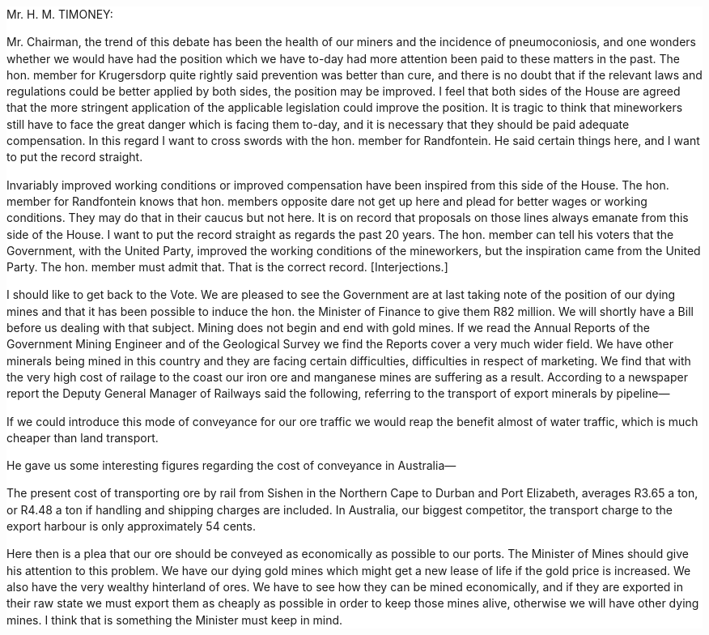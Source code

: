 <from>Mr. <person refersTo="hansard_za">H. M. TIMONEY</person>:</from>

<p>Mr. Chairman, the trend of this debate has been the health of our miners and the incidence of pneumoconiosis, and one wonders whether we would have had the position which we have to-day had more attention been paid to these matters in the past. The hon. member for Krugersdorp <span class="col_6871-6872" refersTo="page_0641"/>quite rightly said prevention was better than cure, and there is no doubt that if the relevant laws and regulations could be better applied by both sides, the position may be improved. I feel that both sides of the House are agreed that the more stringent application of the applicable legislation could improve the position. It is tragic to think that mineworkers still have to face the great danger which is facing them to-day, and it is necessary that they should be paid adequate compensation. In this regard I want to cross swords with the hon. member for Randfontein. He said certain things here, and I want to put the record straight.</p>

<p>Invariably improved working conditions or improved compensation have been inspired from this side of the House. The hon. member for Randfontein knows that hon. members opposite dare not get up here and plead for better wages or working conditions. They may do that in their caucus but not here. It is on record that proposals on those lines always emanate from this side of the House. I want to put the record straight as regards the past 20 years. The hon. member can tell his voters that the Government, with the United Party, improved the working conditions of the mineworkers, but the inspiration came from the United Party. The hon. member must admit that. That is the correct record. [Interjections.]</p>

<p>I should like to get back to the Vote. We are pleased to see the Government are at last taking note of the position of our dying mines and that it has been possible to induce the hon. the Minister of Finance to give them R82 million. We will shortly have a Bill before us dealing with that subject. Mining does not begin and end with gold mines. If we read the Annual Reports of the Government Mining Engineer and of the Geological Survey we find the Reports cover a very much wider field. We have other minerals being mined in this country and they are facing certain difficulties, difficulties in respect of marketing. We find that with the very high cost of railage to the coast our iron ore and manganese mines are suffering as a result. According to a newspaper report the Deputy General Manager of Railways said the following, referring to the transport of export minerals by pipeline&#x2014;</p>

<block name="quote">If we could introduce this mode of conveyance for our ore traffic we would reap the benefit almost of water traffic, which is much cheaper than land transport.</block>

<p>He gave us some interesting figures regarding the cost of conveyance in Australia&#x2014;</p>

<block name="quote">The present cost of transporting ore by rail from Sishen in the Northern Cape to Durban and Port Elizabeth, averages R3.65 a ton, or R4.48 a ton if handling and shipping charges are included. In Australia, our biggest competitor, the transport charge to the export harbour is only approximately 54 cents.</block>

<p>Here then is a plea that our ore should be conveyed as economically as possible to our ports. The Minister of Mines should give his attention to this problem. We have our dying gold mines which might get a new lease of life if the gold price is increased. We also have the very wealthy hinterland of ores. We have to see how they can be mined economically, and if they are exported in their raw state we must export them as cheaply as possible in order to keep those mines alive, otherwise we will have other dying mines. I think that is something the Minister must keep in mind.</p>
